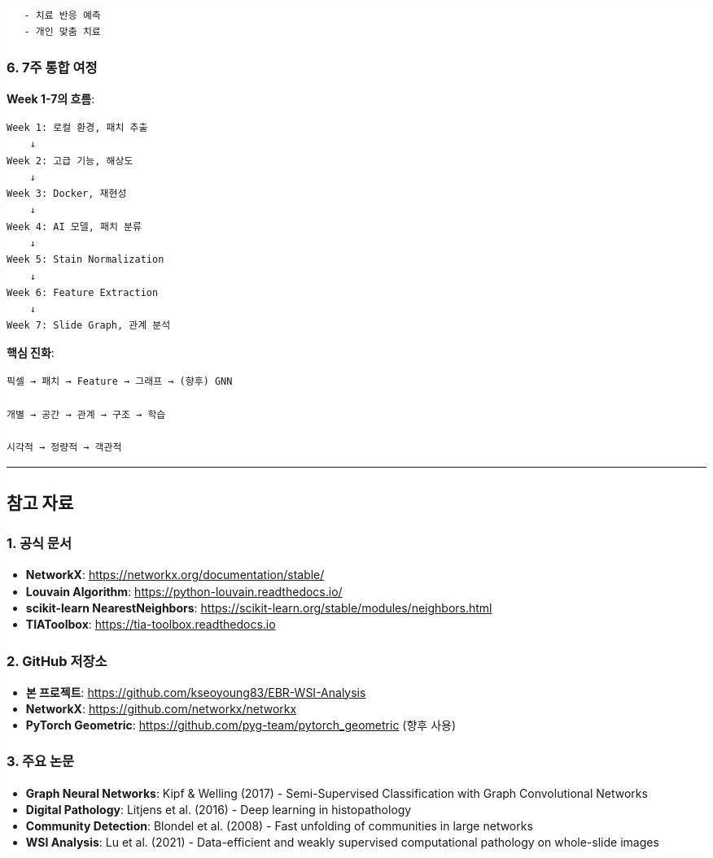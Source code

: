 ```
   - 치료 반응 예측
   - 개인 맞춤 치료
```

### 6. 7주 통합 여정

**Week 1-7의 흐름**:
```
Week 1: 로컬 환경, 패치 추출
    ↓
Week 2: 고급 기능, 해상도
    ↓
Week 3: Docker, 재현성
    ↓
Week 4: AI 모델, 패치 분류
    ↓
Week 5: Stain Normalization
    ↓
Week 6: Feature Extraction
    ↓
Week 7: Slide Graph, 관계 분석
```

**핵심 진화**:
```
픽셀 → 패치 → Feature → 그래프 → (향후) GNN

개별 → 공간 → 관계 → 구조 → 학습

시각적 → 정량적 → 객관적
```

---

## 참고 자료

### 1. 공식 문서

- **NetworkX**: https://networkx.org/documentation/stable/
- **Louvain Algorithm**: https://python-louvain.readthedocs.io/
- **scikit-learn NearestNeighbors**: https://scikit-learn.org/stable/modules/neighbors.html
- **TIAToolbox**: https://tia-toolbox.readthedocs.io

### 2. GitHub 저장소

- **본 프로젝트**: https://github.com/kseoyoung83/EBR-WSI-Analysis
- **NetworkX**: https://github.com/networkx/networkx
- **PyTorch Geometric**: https://github.com/pyg-team/pytorch_geometric (향후 사용)

### 3. 주요 논문

- **Graph Neural Networks**: Kipf & Welling (2017) - Semi-Supervised Classification with Graph Convolutional Networks
- **Digital Pathology**: Litjens et al. (2016) - Deep learning in histopathology
- **Community Detection**: Blondel et al. (2008) - Fast unfolding of communities in large networks
- **WSI Analysis**: Lu et al. (2021) - Data-efficient and weakly supervised computational pathology on whole-slide images
